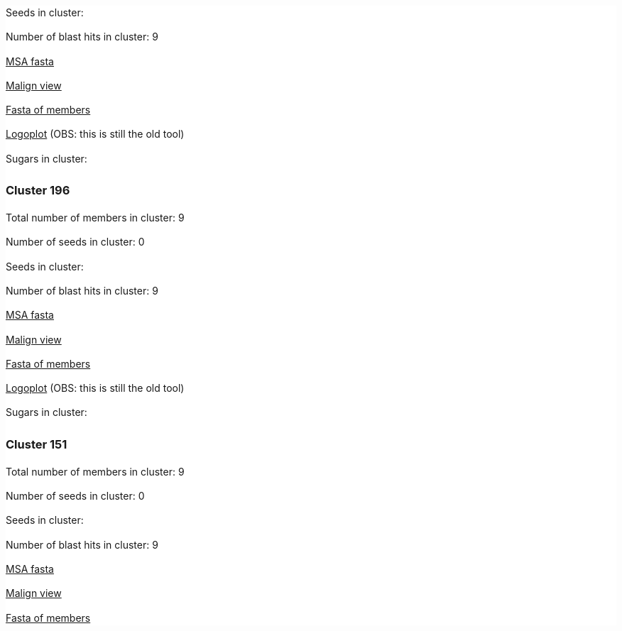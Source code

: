 Seeds in cluster: 

Number of blast hits in cluster: 9

[MSA fasta](https://github.com/idameitil/phd/tree/master/data/wzy/ssn-clusterings/clustering/2205161002/clusters/0009_225/sequences.afa)

[Malign view](https://github.com/idameitil/phd/tree/master/data/wzy/ssn-clusterings/clustering/2205161002/clusters/0009_225/sequences.malign)

[Fasta of members](https://github.com/idameitil/phd/tree/master/data/wzy/ssn-clusterings/clustering/2205161002/clusters/0009_225/sequences.fa)

[Logoplot](https://github.com/idameitil/phd/tree/master/data/wzy/ssn-clusterings/clustering/2205161002/clusters/0009_225/sequences.logo-001.jpg) (OBS: this is still the old tool)

Sugars in cluster:


### Cluster 196
Total number of members in cluster: 9

Number of seeds in cluster: 0

Seeds in cluster: 

Number of blast hits in cluster: 9

[MSA fasta](https://github.com/idameitil/phd/tree/master/data/wzy/ssn-clusterings/clustering/2205161002/clusters/0009_196/sequences.afa)

[Malign view](https://github.com/idameitil/phd/tree/master/data/wzy/ssn-clusterings/clustering/2205161002/clusters/0009_196/sequences.malign)

[Fasta of members](https://github.com/idameitil/phd/tree/master/data/wzy/ssn-clusterings/clustering/2205161002/clusters/0009_196/sequences.fa)

[Logoplot](https://github.com/idameitil/phd/tree/master/data/wzy/ssn-clusterings/clustering/2205161002/clusters/0009_196/sequences.logo-001.jpg) (OBS: this is still the old tool)

Sugars in cluster:


### Cluster 151
Total number of members in cluster: 9

Number of seeds in cluster: 0

Seeds in cluster: 

Number of blast hits in cluster: 9

[MSA fasta](https://github.com/idameitil/phd/tree/master/data/wzy/ssn-clusterings/clustering/2205161002/clusters/0009_151/sequences.afa)

[Malign view](https://github.com/idameitil/phd/tree/master/data/wzy/ssn-clusterings/clustering/2205161002/clusters/0009_151/sequences.malign)

[Fasta of members](https://github.com/idameitil/phd/tree/master/data/wzy/ssn-clusterings/clustering/2205161002/clusters/0009_151/sequences.fa)
